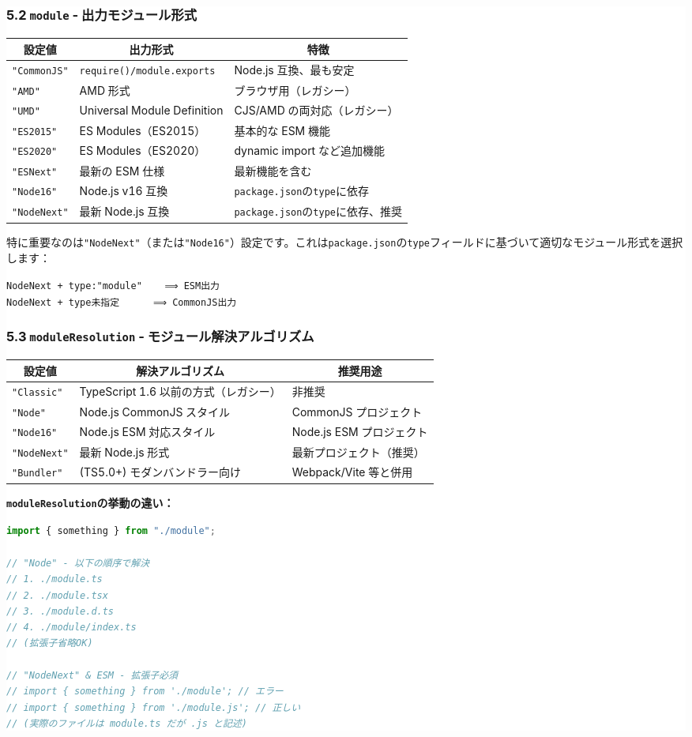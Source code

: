 ### 5.2 `module` - 出力モジュール形式

| 設定値       | 出力形式                    | 特徴                               |
| ------------ | --------------------------- | ---------------------------------- |
| `"CommonJS"` | `require()/module.exports`  | Node.js 互換、最も安定             |
| `"AMD"`      | AMD 形式                    | ブラウザ用（レガシー）             |
| `"UMD"`      | Universal Module Definition | CJS/AMD の両対応（レガシー）       |
| `"ES2015"`   | ES Modules（ES2015）        | 基本的な ESM 機能                  |
| `"ES2020"`   | ES Modules（ES2020）        | dynamic import など追加機能        |
| `"ESNext"`   | 最新の ESM 仕様             | 最新機能を含む                     |
| `"Node16"`   | Node.js v16 互換            | `package.json`の`type`に依存       |
| `"NodeNext"` | 最新 Node.js 互換           | `package.json`の`type`に依存、推奨 |

特に重要なのは`"NodeNext"`（または`"Node16"`）設定です。これは`package.json`の`type`フィールドに基づいて適切なモジュール形式を選択します：

```
NodeNext + type:"module"    ⟹ ESM出力
NodeNext + type未指定      ⟹ CommonJS出力
```

### 5.3 `moduleResolution` - モジュール解決アルゴリズム

| 設定値       | 解決アルゴリズム                      | 推奨用途                 |
| ------------ | ------------------------------------- | ------------------------ |
| `"Classic"`  | TypeScript 1.6 以前の方式（レガシー） | 非推奨                   |
| `"Node"`     | Node.js CommonJS スタイル             | CommonJS プロジェクト    |
| `"Node16"`   | Node.js ESM 対応スタイル              | Node.js ESM プロジェクト |
| `"NodeNext"` | 最新 Node.js 形式                     | 最新プロジェクト（推奨） |
| `"Bundler"`  | (TS5.0+) モダンバンドラー向け         | Webpack/Vite 等と併用    |

**`moduleResolution`の挙動の違い：**

```typescript
import { something } from "./module";

// "Node" - 以下の順序で解決
// 1. ./module.ts
// 2. ./module.tsx
// 3. ./module.d.ts
// 4. ./module/index.ts
// (拡張子省略OK)

// "NodeNext" & ESM - 拡張子必須
// import { something } from './module'; // エラー
// import { something } from './module.js'; // 正しい
// (実際のファイルは module.ts だが .js と記述)
```
